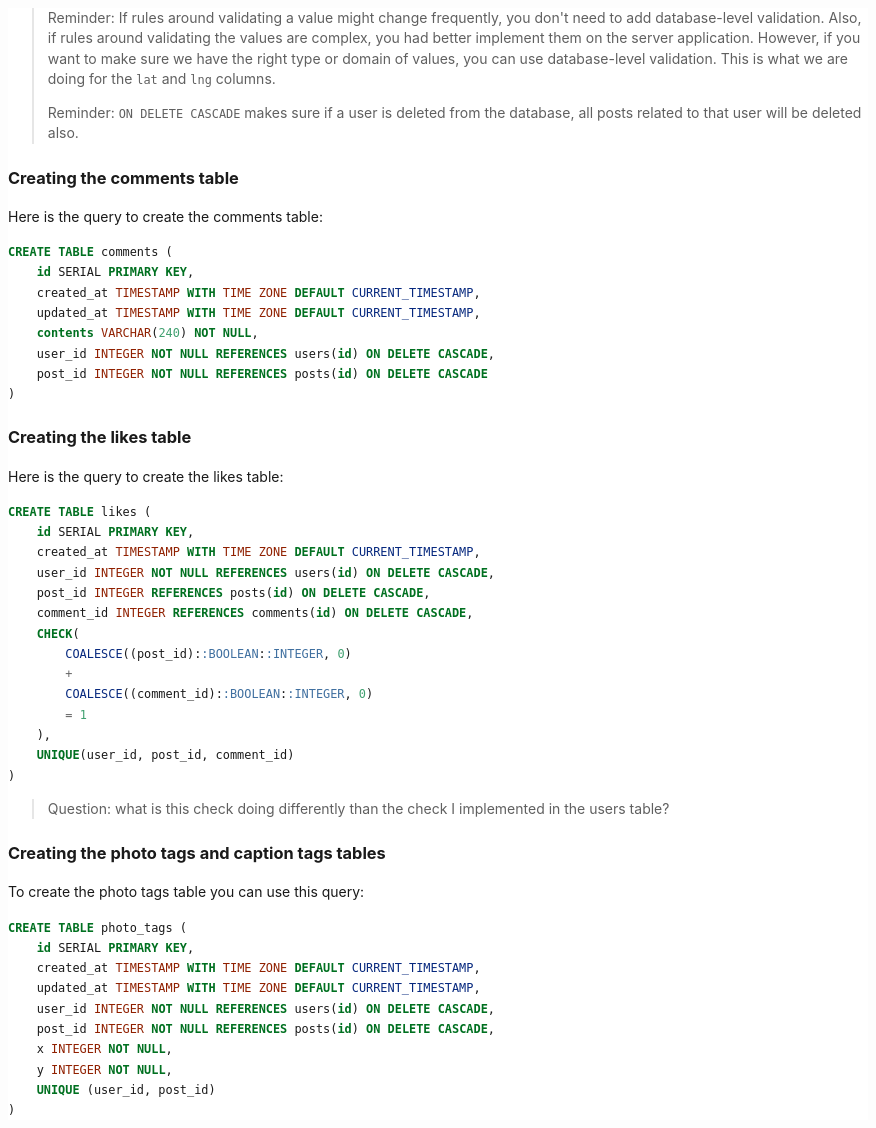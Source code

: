 > Reminder: If rules around validating a value might change frequently, you don't need to add database-level validation. Also, if rules around validating the values are complex, you had better implement them on the server application. However, if you want to make sure we have the right type or domain of values, you can use database-level validation. This is what we are doing for the `lat` and `lng` columns.
>
> Reminder: `ON DELETE CASCADE` makes sure if a user is deleted from the database, all posts related to that user will be deleted also.

### Creating the comments table

Here is the query to create the comments table:

```sql
CREATE TABLE comments (
	id SERIAL PRIMARY KEY,
	created_at TIMESTAMP WITH TIME ZONE DEFAULT CURRENT_TIMESTAMP,
	updated_at TIMESTAMP WITH TIME ZONE DEFAULT CURRENT_TIMESTAMP,
	contents VARCHAR(240) NOT NULL,
	user_id INTEGER NOT NULL REFERENCES users(id) ON DELETE CASCADE,
	post_id INTEGER NOT NULL REFERENCES posts(id) ON DELETE CASCADE
)
```

### Creating the likes table

Here is the query to create the likes table:

```sql
CREATE TABLE likes (
	id SERIAL PRIMARY KEY,
	created_at TIMESTAMP WITH TIME ZONE DEFAULT CURRENT_TIMESTAMP,
	user_id INTEGER NOT NULL REFERENCES users(id) ON DELETE CASCADE,
	post_id INTEGER REFERENCES posts(id) ON DELETE CASCADE,
	comment_id INTEGER REFERENCES comments(id) ON DELETE CASCADE,
	CHECK(
		COALESCE((post_id)::BOOLEAN::INTEGER, 0)
		+
		COALESCE((comment_id)::BOOLEAN::INTEGER, 0)
		= 1
	),
	UNIQUE(user_id, post_id, comment_id)
)
```

> Question: what is this check doing differently than the check I implemented in the users table?

### Creating the photo tags and caption tags tables

To create the photo tags table you can use this query:

```sql
CREATE TABLE photo_tags (
	id SERIAL PRIMARY KEY,
	created_at TIMESTAMP WITH TIME ZONE DEFAULT CURRENT_TIMESTAMP,
	updated_at TIMESTAMP WITH TIME ZONE DEFAULT CURRENT_TIMESTAMP,
	user_id INTEGER NOT NULL REFERENCES users(id) ON DELETE CASCADE,
	post_id INTEGER NOT NULL REFERENCES posts(id) ON DELETE CASCADE,
	x INTEGER NOT NULL,
	y INTEGER NOT NULL,
	UNIQUE (user_id, post_id)
)
```
